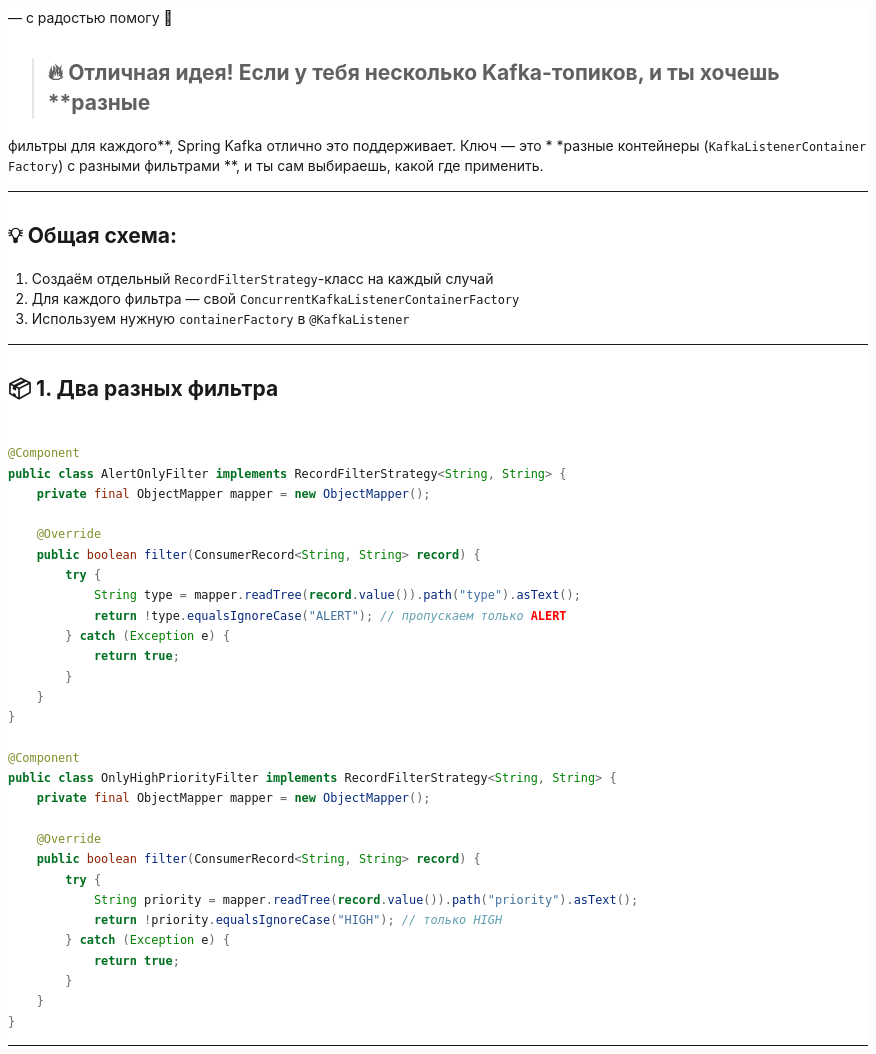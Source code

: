 — с радостью помогу 🙌

> ## 🔥 Отличная идея! Если у тебя несколько Kafka-топиков, и ты хочешь **разные
фильтры для каждого**, Spring Kafka отлично это поддерживает. Ключ — это *
*разные контейнеры (`KafkaListenerContainerFactory`) с разными фильтрами
**, и ты сам выбираешь, какой где применить.

---

## 💡 Общая схема:

1. Создаём отдельный `RecordFilterStrategy`-класс на каждый случай
2. Для каждого фильтра — свой `ConcurrentKafkaListenerContainerFactory`
3. Используем нужную `containerFactory` в `@KafkaListener`

---

## 📦 1. Два разных фильтра

```java

@Component
public class AlertOnlyFilter implements RecordFilterStrategy<String, String> {
    private final ObjectMapper mapper = new ObjectMapper();

    @Override
    public boolean filter(ConsumerRecord<String, String> record) {
        try {
            String type = mapper.readTree(record.value()).path("type").asText();
            return !type.equalsIgnoreCase("ALERT"); // пропускаем только ALERT
        } catch (Exception e) {
            return true;
        }
    }
}

@Component
public class OnlyHighPriorityFilter implements RecordFilterStrategy<String, String> {
    private final ObjectMapper mapper = new ObjectMapper();

    @Override
    public boolean filter(ConsumerRecord<String, String> record) {
        try {
            String priority = mapper.readTree(record.value()).path("priority").asText();
            return !priority.equalsIgnoreCase("HIGH"); // только HIGH
        } catch (Exception e) {
            return true;
        }
    }
}
```

---
